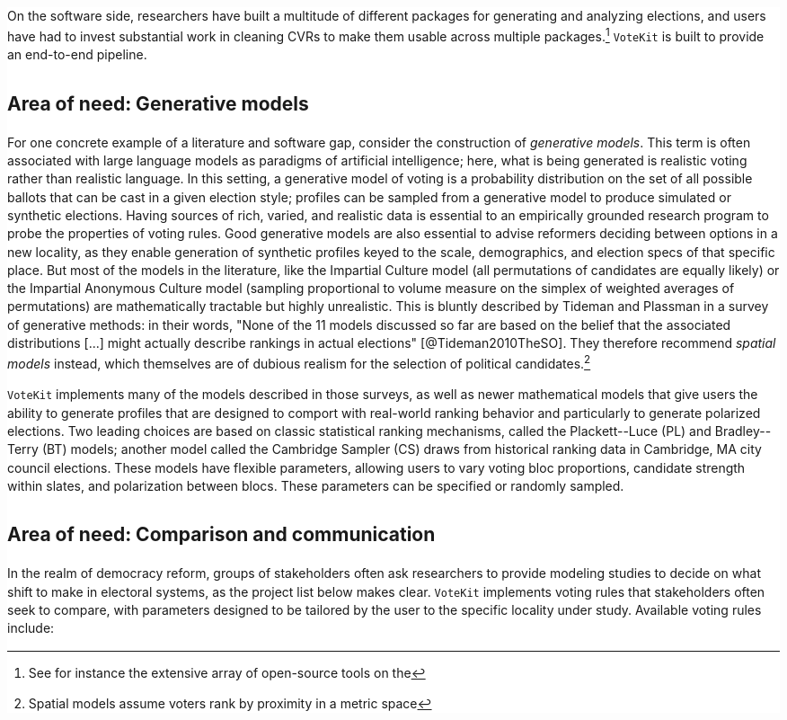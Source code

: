 On the software side, researchers have built a multitude of different
packages for generating and analyzing elections, and users have had to
invest substantial work in cleaning CVRs to make them usable across
multiple packages.[^4] `VoteKit` is built to provide an end-to-end
pipeline.

## Area of need: Generative models

For one concrete example of a literature and software gap, consider the
construction of *generative models*. This term is often associated with
large language models as paradigms of artificial intelligence; here,
what is being generated is realistic voting rather than realistic
language. In this setting, a generative model of voting is a probability
distribution on the set of all possible ballots that can be cast in a
given election style; profiles can be sampled from a generative model to
produce simulated or synthetic elections. Having sources of rich,
varied, and realistic data is essential to an empirically grounded
research program to probe the properties of voting rules. Good
generative models are also essential to advise reformers deciding
between options in a new locality, as they enable generation of
synthetic profiles keyed to the scale, demographics, and election specs
of that specific place. But most of the models in the literature, like
the Impartial Culture model (all permutations of candidates are equally
likely) or the Impartial Anonymous Culture model (sampling proportional
to volume measure on the simplex of weighted averages of permutations)
are mathematically tractable but highly unrealistic. This is bluntly
described by Tideman and Plassman in a survey of generative methods: in
their words, "None of the 11 models discussed so far are based on the
belief that the associated distributions \[\...\] might actually
describe rankings in actual elections\" [@Tideman2010TheSO]. They
therefore recommend *spatial models* instead, which themselves are of
dubious realism for the selection of political candidates.[^5]

`VoteKit` implements many of the models described in those surveys, as
well as newer mathematical models that give users the ability to
generate profiles that are designed to comport with real-world ranking
behavior and particularly to generate polarized elections. Two leading
choices are based on classic statistical ranking mechanisms, called the
Plackett--Luce (PL) and Bradley--Terry (BT) models; another model called
the Cambridge Sampler (CS) draws from historical ranking data in
Cambridge, MA city council elections. These models have flexible
parameters, allowing users to vary voting bloc proportions, candidate
strength within slates, and polarization between blocs. These parameters
can be specified or randomly sampled.

## Area of need: Comparison and communication

In the realm of democracy reform, groups of stakeholders often ask
researchers to provide modeling studies to decide on what shift to make
in electoral systems, as the project list below makes clear. `VoteKit`
implements voting rules that stakeholders often seek to compare, with
parameters designed to be tailored by the user to the specific locality
under study. Available voting rules include:


[^1]: Recent ranked-choice voting reforms include the adoption of
[^2]: Nobel Laureates with significant work in social choice include
[^3]: For example, a very active research direction in computational
[^4]: See for instance the extensive array of open-source tools on the
[^5]: Spatial models assume voters rank by proximity in a metric space
[^6]: Our model of the Alaska method is an SNTV/STV hybrid that uses
[^7]: This system orders candidates within dominating sets by Borda